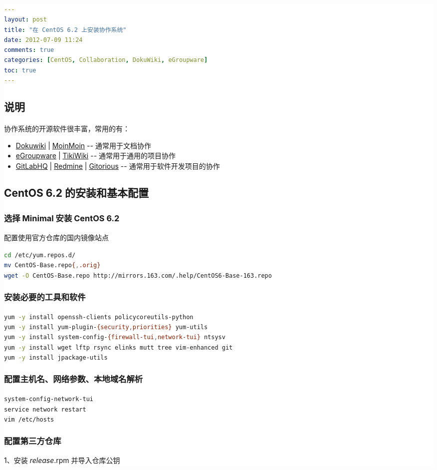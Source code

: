 ```yaml
---
layout: post
title: "在 CentOS 6.2 上安装协作系统"
date: 2012-07-09 11:24
comments: true
categories: [CentOS, Collaboration, DokuWiki, eGroupware]
toc: true
---
```

## 说明

协作系统的开源软件很丰富，常用的有：

- [Dokuwiki](http://dokuwiki.org/) | [MoinMoin](http://moinmo.in/) -- 通常用于文档协作 
- [eGroupware](http://www.egroupware.org/) | [TikiWiki](http://tiki.org/) -- 通常用于通用的项目协作
- [GitLabHQ](https://github.com/gitlabhq/gitlabhq) | [Redmine](http://www.redmine.org/) | [Gitorious](http://gitorious.org/gitorious) -- 通常用于软件开发项目的协作


## CentOS 6.2 的安装和基本配置

### 选择 Minimal 安装 CentOS 6.2

配置使用官方仓库的国内镜像站点

```bash
cd /etc/yum.repos.d/
mv CentOS-Base.repo{,.orig}
wget -O CentOS-Base.repo http://mirrors.163.com/.help/CentOS6-Base-163.repo
```

### 安装必要的工具和软件

```bash
yum -y install openssh-clients policycoreutils-python
yum -y install yum-plugin-{security,priorities} yum-utils
yum -y install system-config-{firewall-tui,network-tui} ntsysv
yum -y install wget lftp rsync elinks mutt tree vim-enhanced git
yum -y install jpackage-utils
```

### 配置主机名、网络参数、本地域名解析

```bash
system-config-network-tui
service network restart
vim /etc/hosts
```

### 配置第三方仓库

1、安装 *release*.rpm 并导入仓库公钥
